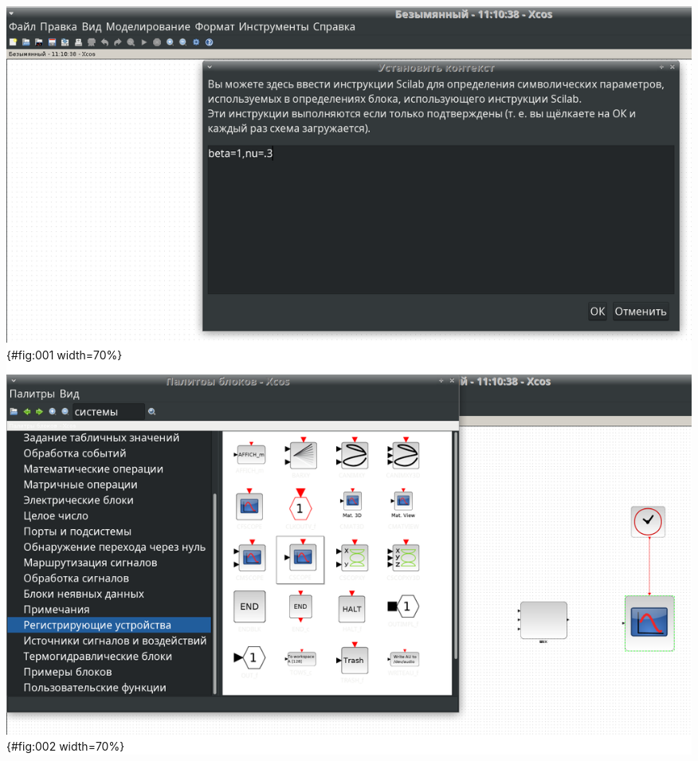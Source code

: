 ![Установка значений констант во вкладке *Установка*](image/1.png){#fig:001 width=70%}

![Поиск блоков в разделе *Моделирование* во вкладке *Палитры блоков*](image/2.png){#fig:002 width=70%}
